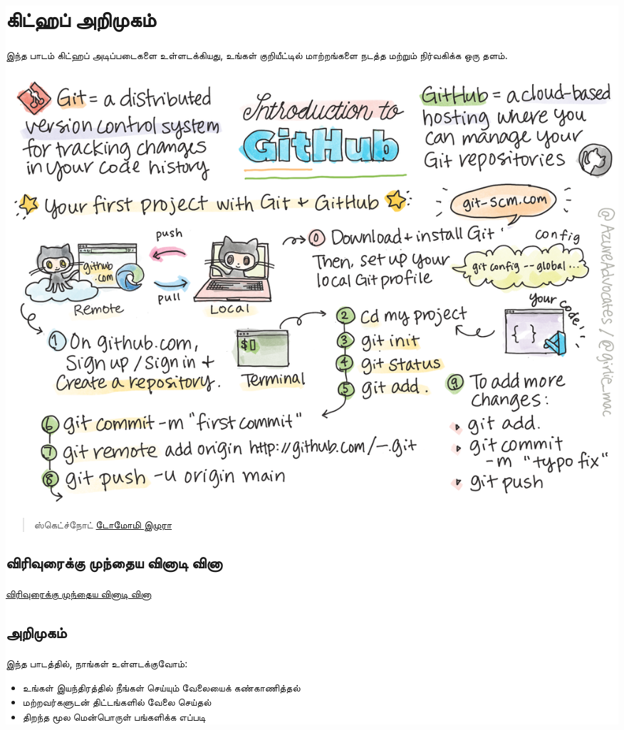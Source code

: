# கிட்ஹப் அறிமுகம்

இந்த பாடம் கிட்ஹப் அடிப்படைகளை உள்ளடக்கியது, உங்கள் குறியீட்டில் மாற்றங்களை நடத்த மற்றும் நிர்வகிக்க ஒரு தளம்.

![Iகிட்ஹப் அறிமுகம்](/sketchnotes/webdev101-github.png)
> ஸ்கெட்ச்நோட் [டோமோமி இமுரா](https://twitter.com/girlie_mac)


##  விரிவுரைக்கு முந்தைய வினாடி வினா
[ விரிவுரைக்கு முந்தைய வினாடி வினா](https://ashy-river-0debb7803.1.azurestaticapps.net/quiz/3?loc=ta)

## அறிமுகம்

இந்த பாடத்தில், நாங்கள் உள்ளடக்குவோம்:

- உங்கள் இயந்திரத்தில் நீங்கள் செய்யும் வேலையைக் கண்காணித்தல்
- மற்றவர்களுடன் திட்டங்களில் வேலை செய்தல்
- திறந்த மூல மென்பொருள் பங்களிக்க எப்படி
